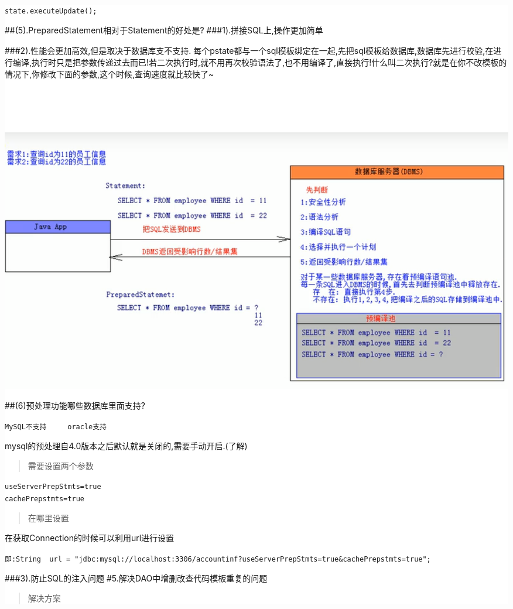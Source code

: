     state.executeUpdate();
##(5).PreparedStatement相对于Statement的好处是?
###1).拼接SQL上,操作更加简单

###2).性能会更加高效,但是取决于数据库支不支持.
每个pstate都与一个sql模板绑定在一起,先把sql模板给数据库,数据库先进行校验,在进行编译,执行时只是把参数传递过去而已!若二次执行时,就不用再次校验语法了,也不用编译了,直接执行!什么叫二次执行?就是在你不改模板的情况下,你修改下面的参数,这个时候,查询速度就比较快了~

<br>
<br>
<br>

![avatar](预编译1.png)

##(6)预处理功能哪些数据库里面支持?

    MySQL不支持     oracle支持
mysql的预处理自4.0版本之后默认就是关闭的,需要手动开启.(了解)

>需要设置两个参数

    useServerPrepStmts=true
    cachePrepstmts=true


>在哪里设置

在获取Connection的时候可以利用url进行设置

    即:String  url = "jdbc:mysql://localhost:3306/accountinf?useServerPrepStmts=true&cachePrepstmts=true";

###3).防止SQL的注入问题
#5.解决DAO中增删改查代码模板重复的问题
>解决方案
